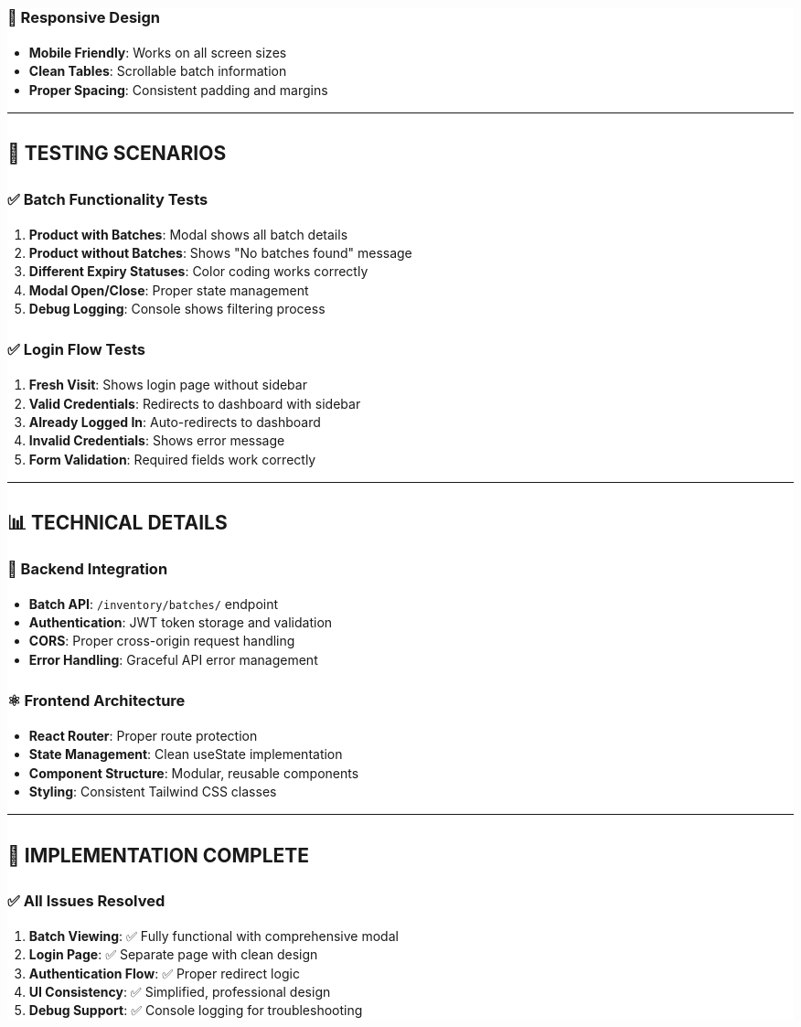 ### **📱 Responsive Design**
- **Mobile Friendly**: Works on all screen sizes
- **Clean Tables**: Scrollable batch information
- **Proper Spacing**: Consistent padding and margins

---

## 🚀 **TESTING SCENARIOS**

### **✅ Batch Functionality Tests**
1. **Product with Batches**: Modal shows all batch details
2. **Product without Batches**: Shows "No batches found" message
3. **Different Expiry Statuses**: Color coding works correctly
4. **Modal Open/Close**: Proper state management
5. **Debug Logging**: Console shows filtering process

### **✅ Login Flow Tests**
1. **Fresh Visit**: Shows login page without sidebar
2. **Valid Credentials**: Redirects to dashboard with sidebar
3. **Already Logged In**: Auto-redirects to dashboard
4. **Invalid Credentials**: Shows error message
5. **Form Validation**: Required fields work correctly

---

## 📊 **TECHNICAL DETAILS**

### **🔧 Backend Integration**
- **Batch API**: `/inventory/batches/` endpoint
- **Authentication**: JWT token storage and validation
- **CORS**: Proper cross-origin request handling
- **Error Handling**: Graceful API error management

### **⚛️ Frontend Architecture**
- **React Router**: Proper route protection
- **State Management**: Clean useState implementation
- **Component Structure**: Modular, reusable components
- **Styling**: Consistent Tailwind CSS classes

---

## 🎉 **IMPLEMENTATION COMPLETE**

### **✅ All Issues Resolved**

1. **Batch Viewing**: ✅ Fully functional with comprehensive modal
2. **Login Page**: ✅ Separate page with clean design
3. **Authentication Flow**: ✅ Proper redirect logic
4. **UI Consistency**: ✅ Simplified, professional design
5. **Debug Support**: ✅ Console logging for troubleshooting
